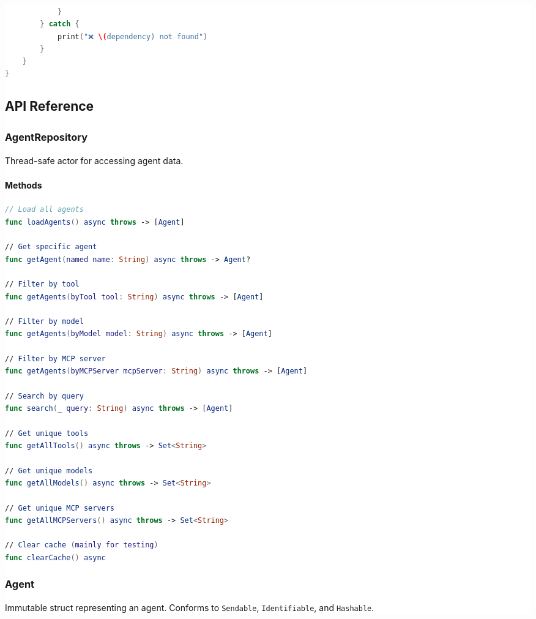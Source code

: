 ```swift
            }
        } catch {
            print("❌ \(dependency) not found")
        }
    }
}
```

## API Reference

### AgentRepository

Thread-safe actor for accessing agent data.

#### Methods

```swift
// Load all agents
func loadAgents() async throws -> [Agent]

// Get specific agent
func getAgent(named name: String) async throws -> Agent?

// Filter by tool
func getAgents(byTool tool: String) async throws -> [Agent]

// Filter by model
func getAgents(byModel model: String) async throws -> [Agent]

// Filter by MCP server
func getAgents(byMCPServer mcpServer: String) async throws -> [Agent]

// Search by query
func search(_ query: String) async throws -> [Agent]

// Get unique tools
func getAllTools() async throws -> Set<String>

// Get unique models
func getAllModels() async throws -> Set<String>

// Get unique MCP servers
func getAllMCPServers() async throws -> Set<String>

// Clear cache (mainly for testing)
func clearCache() async
```

### Agent

Immutable struct representing an agent. Conforms to `Sendable`, `Identifiable`, and `Hashable`.
